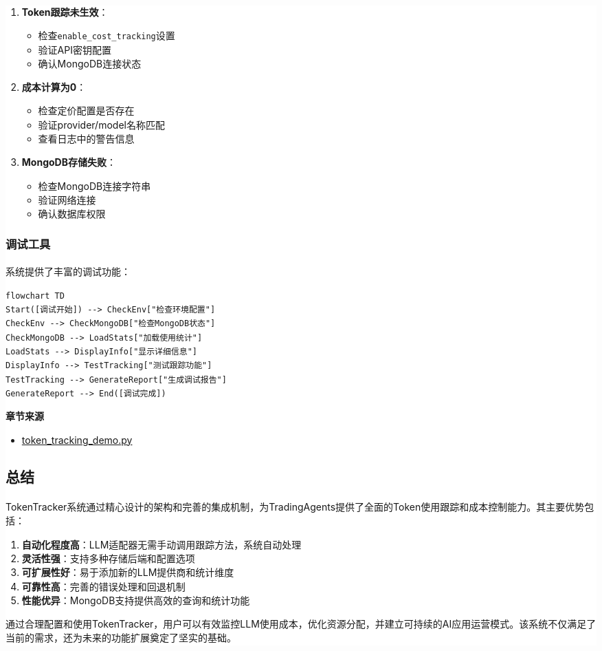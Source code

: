 1. **Token跟踪未生效**：
   - 检查`enable_cost_tracking`设置
   - 验证API密钥配置
   - 确认MongoDB连接状态

2. **成本计算为0**：
   - 检查定价配置是否存在
   - 验证provider/model名称匹配
   - 查看日志中的警告信息

3. **MongoDB存储失败**：
   - 检查MongoDB连接字符串
   - 验证网络连接
   - 确认数据库权限

### 调试工具

系统提供了丰富的调试功能：

```mermaid
flowchart TD
Start([调试开始]) --> CheckEnv["检查环境配置"]
CheckEnv --> CheckMongoDB["检查MongoDB状态"]
CheckMongoDB --> LoadStats["加载使用统计"]
LoadStats --> DisplayInfo["显示详细信息"]
DisplayInfo --> TestTracking["测试跟踪功能"]
TestTracking --> GenerateReport["生成调试报告"]
GenerateReport --> End([调试完成])
```

**章节来源**
- [token_tracking_demo.py](file://examples/token_tracking_demo.py#L40-L80)

## 总结

TokenTracker系统通过精心设计的架构和完善的集成机制，为TradingAgents提供了全面的Token使用跟踪和成本控制能力。其主要优势包括：

1. **自动化程度高**：LLM适配器无需手动调用跟踪方法，系统自动处理
2. **灵活性强**：支持多种存储后端和配置选项
3. **可扩展性好**：易于添加新的LLM提供商和统计维度
4. **可靠性高**：完善的错误处理和回退机制
5. **性能优异**：MongoDB支持提供高效的查询和统计功能

通过合理配置和使用TokenTracker，用户可以有效监控LLM使用成本，优化资源分配，并建立可持续的AI应用运营模式。该系统不仅满足了当前的需求，还为未来的功能扩展奠定了坚实的基础。
